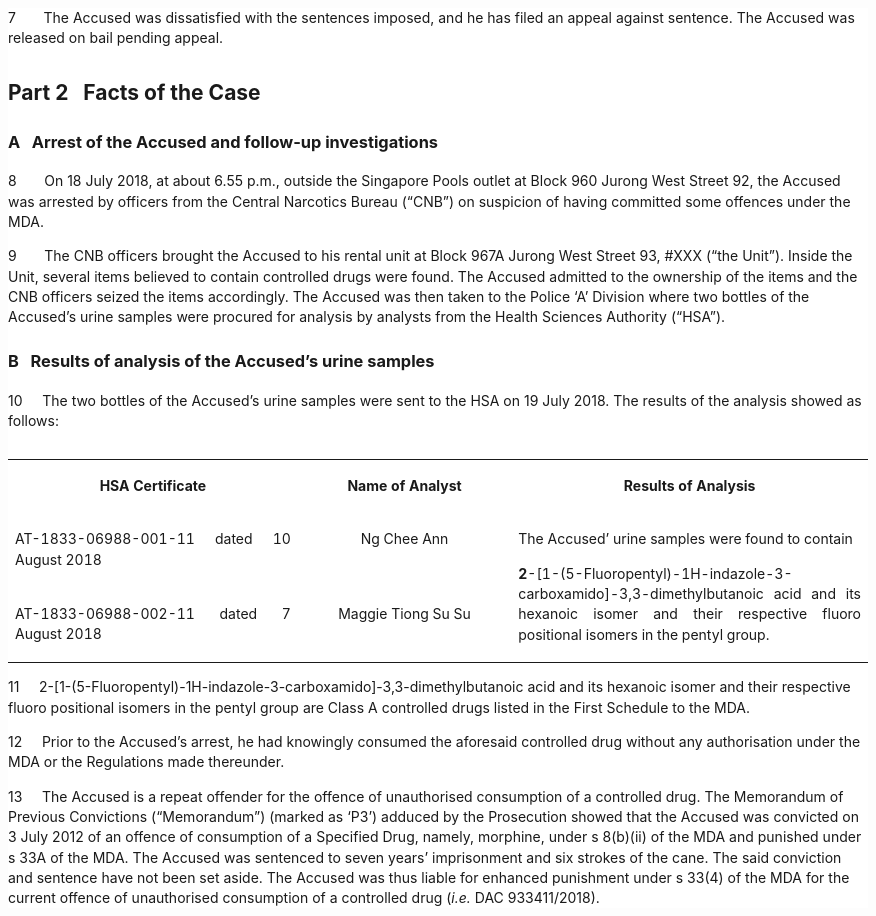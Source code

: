   
  

7       The Accused was dissatisfied with the sentences imposed, and he has filed an appeal against sentence. The Accused was released on bail pending appeal.

## Part 2   Facts of the Case

### A   Arrest of the Accused and follow-up investigations

8       On 18 July 2018, at about 6.55 p.m., outside the Singapore Pools outlet at Block 960 Jurong West Street 92, the Accused was arrested by officers from the Central Narcotics Bureau (“CNB”) on suspicion of having committed some offences under the MDA.

9       The CNB officers brought the Accused to his rental unit at Block 967A Jurong West Street 93, #XXX (“the Unit”). Inside the Unit, several items believed to contain controlled drugs were found. The Accused admitted to the ownership of the items and the CNB officers seized the items accordingly. The Accused was then taken to the Police ‘A’ Division where two bottles of the Accused’s urine samples were procured for analysis by analysts from the Health Sciences Authority (“HSA”).

### B   Results of analysis of the Accused’s urine samples

10     The two bottles of the Accused’s urine samples were sent to the HSA on 19 July 2018. The results of the analysis showed as follows:

<table align="left" cellpadding="0" cellspacing="0" class="Judg-2-tblr" frame="all" pgwide="1"><colgroup><col width="33.7%"> <col width="24.82%"> <col width="41.48%"> </colgroup><tbody><tr><td align="left" class="br" rowspan="1" valign="top"><p align="center" class="Table-Para-1"><b>HSA Certificate</b></p></td><td align="left" class="br" rowspan="1" valign="top"><p align="center" class="Table-Para-1"><b>Name of Analyst</b></p></td><td align="left" class="b" rowspan="1" valign="top"><p align="center" class="Table-Para-1"><b>Results of Analysis</b></p></td></tr><tr><td align="left" class="br" rowspan="1" valign="top"><p align="justify" class="Table-Para-1">AT-1833-06988-001-11 dated 10 August 2018</p></td><td align="left" class="br" rowspan="1" valign="top"><p align="center" class="Table-Para-1">Ng Chee Ann</p></td><td align="left" class="b" rowspan="2" valign="top"><p align="justify" class="Table-Para-1">The Accused’ urine samples were found to contain</p><p align="justify" class="Table-Para-1"><b>2</b>-[1-(5-Fluoropentyl)-1H-indazole-3-carboxamido]-3,3-dimethylbutanoic acid and its hexanoic isomer and their respective fluoro positional isomers in the pentyl group.</p></td></tr><tr><td align="left" class="r" rowspan="1" valign="top"><p align="justify" class="Table-Para-1">AT-1833-06988-002-11 dated 7 August 2018</p></td><td align="left" class="r" rowspan="1" valign="top"><p align="center" class="Table-Para-1">Maggie Tiong Su Su</p></td></tr></tbody></table>

  
  

11     2-\[1-(5-Fluoropentyl)-1H-indazole-3-carboxamido\]-3,3-dimethylbutanoic acid and its hexanoic isomer and their respective fluoro positional isomers in the pentyl group are Class A controlled drugs listed in the First Schedule to the MDA.

12     Prior to the Accused’s arrest, he had knowingly consumed the aforesaid controlled drug without any authorisation under the MDA or the Regulations made thereunder.

13     The Accused is a repeat offender for the offence of unauthorised consumption of a controlled drug. The Memorandum of Previous Convictions (“Memorandum”) (marked as ‘P3’) adduced by the Prosecution showed that the Accused was convicted on 3 July 2012 of an offence of consumption of a Specified Drug, namely, morphine, under s 8(b)(ii) of the MDA and punished under s 33A of the MDA. The Accused was sentenced to seven years’ imprisonment and six strokes of the cane. The said conviction and sentence have not been set aside. The Accused was thus liable for enhanced punishment under s 33(4) of the MDA for the current offence of unauthorised consumption of a controlled drug (_i.e._ DAC 933411/2018).
